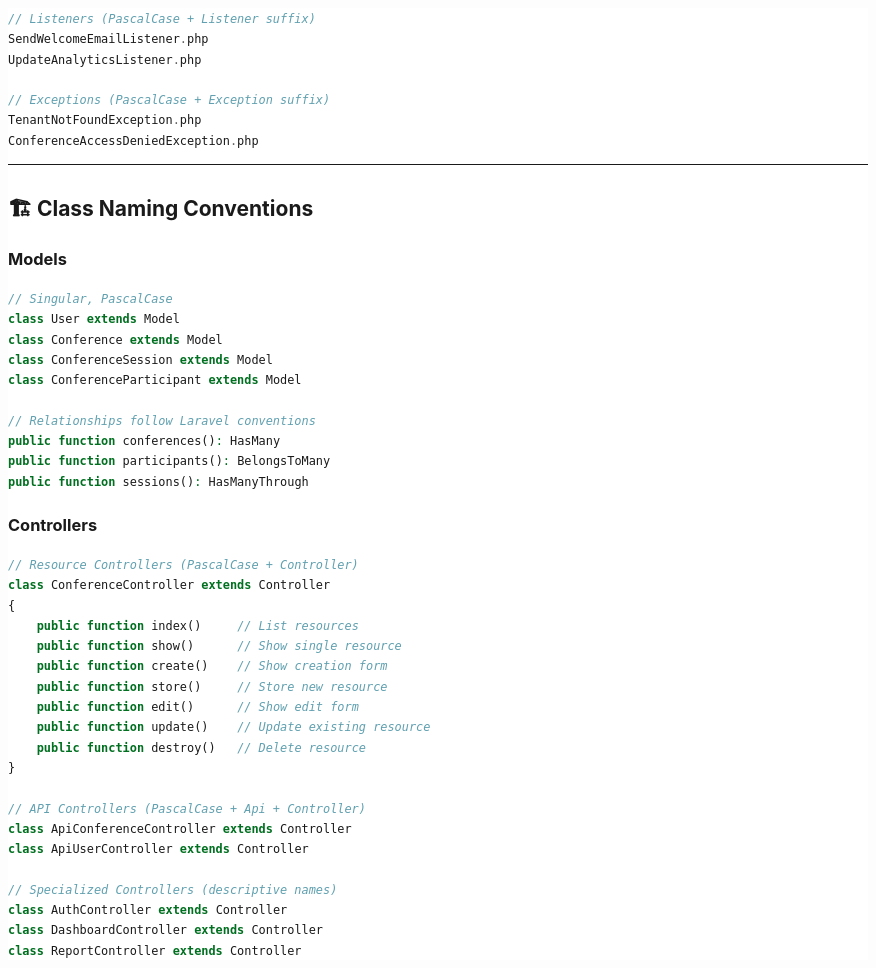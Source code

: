```php
// Listeners (PascalCase + Listener suffix)
SendWelcomeEmailListener.php
UpdateAnalyticsListener.php

// Exceptions (PascalCase + Exception suffix)
TenantNotFoundException.php
ConferenceAccessDeniedException.php
```

---

## 🏗️ Class Naming Conventions

### Models
```php
// Singular, PascalCase
class User extends Model
class Conference extends Model
class ConferenceSession extends Model
class ConferenceParticipant extends Model

// Relationships follow Laravel conventions
public function conferences(): HasMany
public function participants(): BelongsToMany
public function sessions(): HasManyThrough
```

### Controllers
```php
// Resource Controllers (PascalCase + Controller)
class ConferenceController extends Controller
{
    public function index()     // List resources
    public function show()      // Show single resource
    public function create()    // Show creation form
    public function store()     // Store new resource
    public function edit()      // Show edit form
    public function update()    // Update existing resource
    public function destroy()   // Delete resource
}

// API Controllers (PascalCase + Api + Controller)
class ApiConferenceController extends Controller
class ApiUserController extends Controller

// Specialized Controllers (descriptive names)
class AuthController extends Controller
class DashboardController extends Controller
class ReportController extends Controller
```
